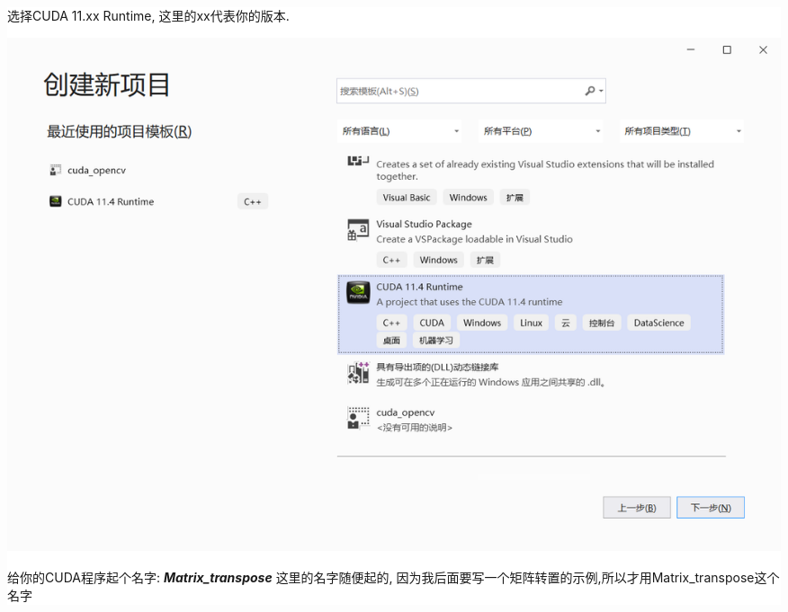 选择CUDA 11.xx Runtime, 这里的xx代表你的版本.

![](vs2.png)

给你的CUDA程序起个名字: ***Matrix_transpose***
这里的名字随便起的, 因为我后面要写一个矩阵转置的示例,所以才用Matrix_transpose这个名字
